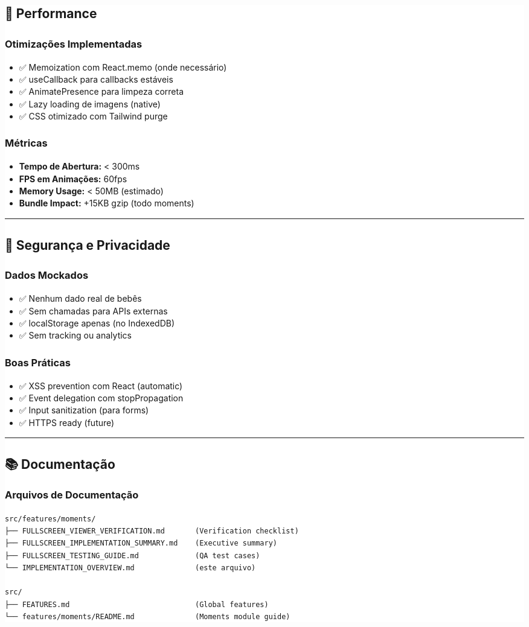 ## 🚀 Performance

### Otimizações Implementadas

- ✅ Memoization com React.memo (onde necessário)
- ✅ useCallback para callbacks estáveis
- ✅ AnimatePresence para limpeza correta
- ✅ Lazy loading de imagens (native)
- ✅ CSS otimizado com Tailwind purge

### Métricas

- **Tempo de Abertura:** < 300ms
- **FPS em Animações:** 60fps
- **Memory Usage:** < 50MB (estimado)
- **Bundle Impact:** +15KB gzip (todo moments)

---

## 🔐 Segurança e Privacidade

### Dados Mockados

- ✅ Nenhum dado real de bebês
- ✅ Sem chamadas para APIs externas
- ✅ localStorage apenas (no IndexedDB)
- ✅ Sem tracking ou analytics

### Boas Práticas

- ✅ XSS prevention com React (automatic)
- ✅ Event delegation com stopPropagation
- ✅ Input sanitization (para forms)
- ✅ HTTPS ready (future)

---

## 📚 Documentação

### Arquivos de Documentação

```
src/features/moments/
├── FULLSCREEN_VIEWER_VERIFICATION.md       (Verification checklist)
├── FULLSCREEN_IMPLEMENTATION_SUMMARY.md    (Executive summary)
├── FULLSCREEN_TESTING_GUIDE.md             (QA test cases)
└── IMPLEMENTATION_OVERVIEW.md              (este arquivo)

src/
├── FEATURES.md                             (Global features)
└── features/moments/README.md              (Moments module guide)
```
